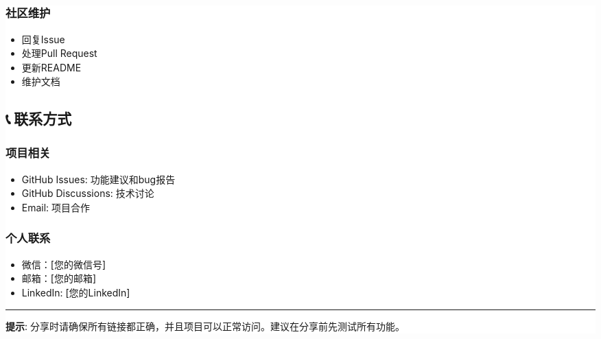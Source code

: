 ### 社区维护
- 回复Issue
- 处理Pull Request
- 更新README
- 维护文档

## 📞 联系方式

### 项目相关
- GitHub Issues: 功能建议和bug报告
- GitHub Discussions: 技术讨论
- Email: 项目合作

### 个人联系
- 微信：[您的微信号]
- 邮箱：[您的邮箱]
- LinkedIn: [您的LinkedIn]

---

**提示**: 分享时请确保所有链接都正确，并且项目可以正常访问。建议在分享前先测试所有功能。 